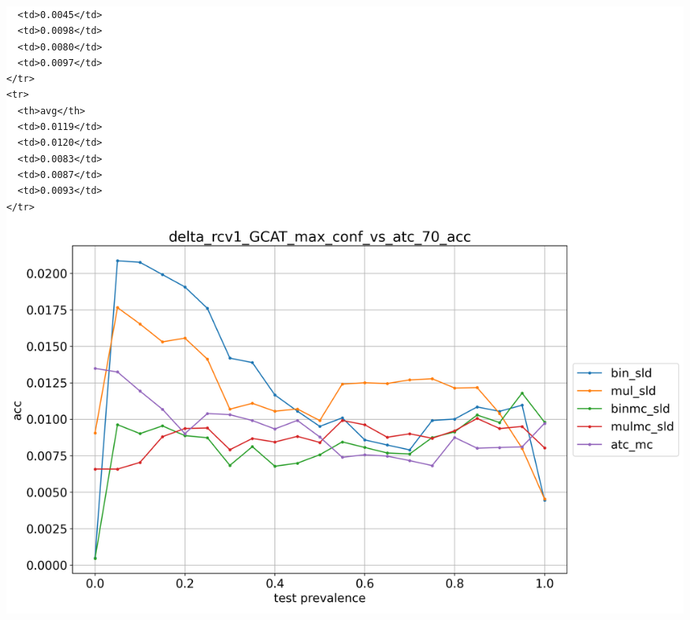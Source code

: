       <td>0.0045</td>
      <td>0.0098</td>
      <td>0.0080</td>
      <td>0.0097</td>
    </tr>
    <tr>
      <th>avg</th>
      <td>0.0119</td>
      <td>0.0120</td>
      <td>0.0083</td>
      <td>0.0087</td>
      <td>0.0093</td>
    </tr>
  </tbody>
</table>

![plot_delta](plot/delta_rcv1_GCAT_max_conf_vs_atc_70_acc.png)